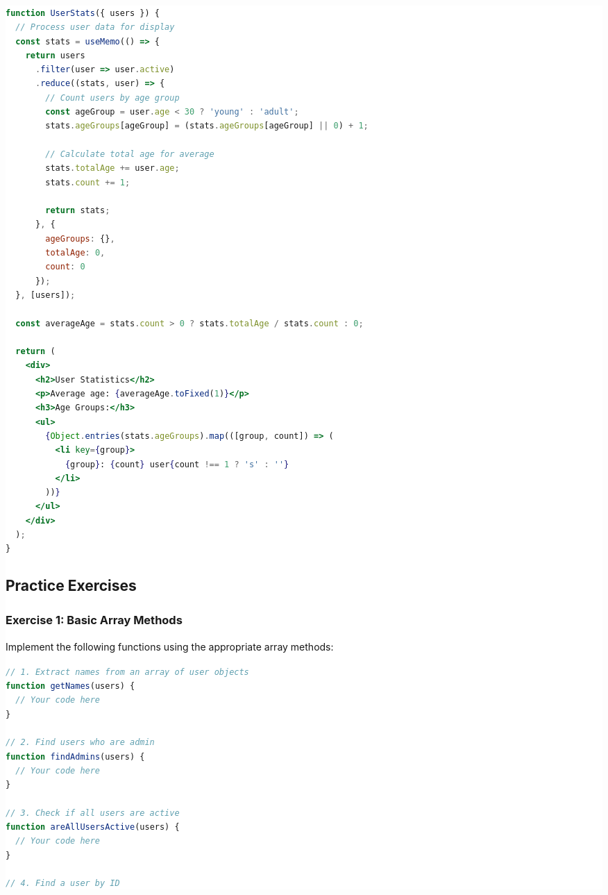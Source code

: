 ```jsx
function UserStats({ users }) {
  // Process user data for display
  const stats = useMemo(() => {
    return users
      .filter(user => user.active)
      .reduce((stats, user) => {
        // Count users by age group
        const ageGroup = user.age < 30 ? 'young' : 'adult';
        stats.ageGroups[ageGroup] = (stats.ageGroups[ageGroup] || 0) + 1;
        
        // Calculate total age for average
        stats.totalAge += user.age;
        stats.count += 1;
        
        return stats;
      }, {
        ageGroups: {},
        totalAge: 0,
        count: 0
      });
  }, [users]);
  
  const averageAge = stats.count > 0 ? stats.totalAge / stats.count : 0;
  
  return (
    <div>
      <h2>User Statistics</h2>
      <p>Average age: {averageAge.toFixed(1)}</p>
      <h3>Age Groups:</h3>
      <ul>
        {Object.entries(stats.ageGroups).map(([group, count]) => (
          <li key={group}>
            {group}: {count} user{count !== 1 ? 's' : ''}
          </li>
        ))}
      </ul>
    </div>
  );
}
```

## Practice Exercises

### Exercise 1: Basic Array Methods
Implement the following functions using the appropriate array methods:

```javascript
// 1. Extract names from an array of user objects
function getNames(users) {
  // Your code here
}

// 2. Find users who are admin
function findAdmins(users) {
  // Your code here
}

// 3. Check if all users are active
function areAllUsersActive(users) {
  // Your code here
}

// 4. Find a user by ID
```